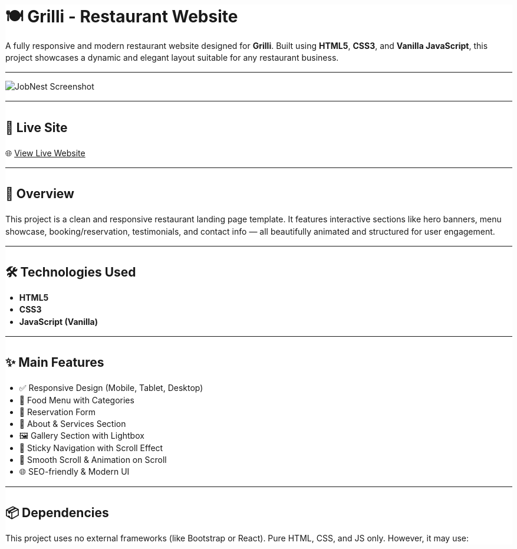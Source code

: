# 🍽️ Grilli - Restaurant Website

A fully responsive and modern restaurant website designed for **Grilli**. Built using **HTML5**, **CSS3**, and **Vanilla JavaScript**, this project showcases a dynamic and elegant layout suitable for any restaurant business.

---

<img src="https://i.ibb.co/VpwNLsPk/image.png" style="height: 100%; width: auto;" alt="JobNest Screenshot">

---

## 🚀 Live Site

🌐 [View Live Website](https://habiburrahmanzihad.github.io/Grilli-web/)

---

## 📌 Overview

This project is a clean and responsive restaurant landing page template. It features interactive sections like hero banners, menu showcase, booking/reservation, testimonials, and contact info — all beautifully animated and structured for user engagement.

---

## 🛠️ Technologies Used

- **HTML5**
- **CSS3**
- **JavaScript (Vanilla)**

---

## ✨ Main Features

- ✅ Responsive Design (Mobile, Tablet, Desktop)
- 🍝 Food Menu with Categories
- 📆 Reservation Form
- 🧾 About & Services Section
- 🖼️ Gallery Section with Lightbox
- 🧭 Sticky Navigation with Scroll Effect
- 🎯 Smooth Scroll & Animation on Scroll
- 🌐 SEO-friendly & Modern UI

---

## 📦 Dependencies

This project uses no external frameworks (like Bootstrap or React). Pure HTML, CSS, and JS only. However, it may use:
